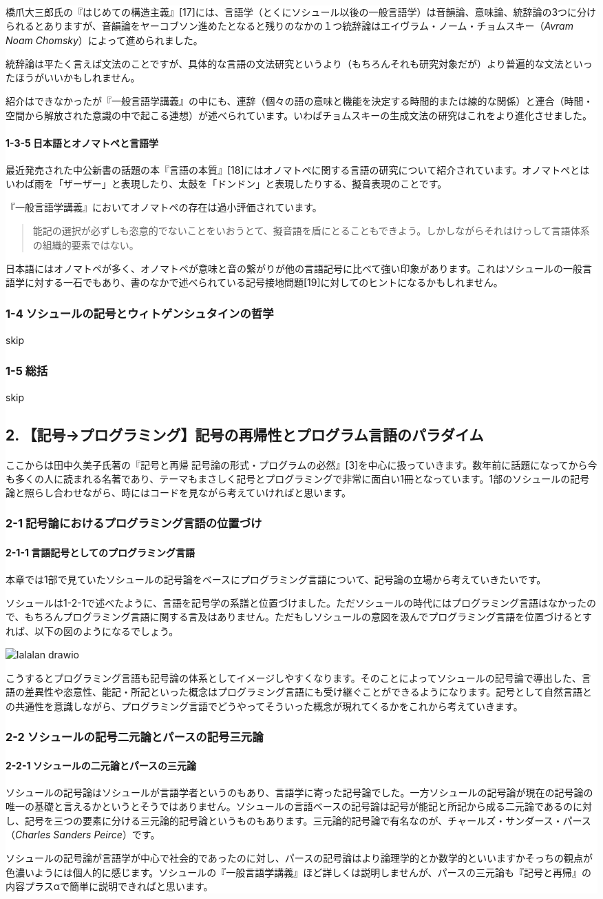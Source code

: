 橋爪大三郎氏の『はじめての構造主義』[17]には、言語学（とくにソシュール以後の一般言語学）は音韻論、意味論、統辞論の3つに分けられるとありますが、音韻論をヤーコブソン進めたとなると残りのなかの１つ統辞論はエイヴラム・ノーム・チョムスキー（*Avram Noam Chomsky*）によって進められました。

統辞論は平たく言えば文法のことですが、具体的な言語の文法研究というより（もちろんそれも研究対象だが）より普遍的な文法といったほうがいいかもしれません。

紹介はできなかったが『一般言語学講義』の中にも、連辞（個々の語の意味と機能を決定する時間的または線的な関係）と連合（時間・空間から解放された意識の中で起こる連想）が述べられています。いわばチョムスキーの生成文法の研究はこれをより進化させました。

#### 1-3-5 日本語とオノマトペと言語学

最近発売された中公新書の話題の本『言語の本質』[18]にはオノマトペに関する言語の研究について紹介されています。オノマトペとはいわば雨を「ザーザー」と表現したり、太鼓を「ドンドン」と表現したりする、擬音表現のことです。

『一般言語学講義』においてオノマトペの存在は過小評価されています。

> 能記の選択が必ずしも恣意的でないことをいおうとて、擬音語を盾にとることもできよう。しかしながらそれはけっして言語体系の組織的要素ではない。

日本語にはオノマトペが多く、オノマトペが意味と音の繋がりが他の言語記号に比べて強い印象があります。これはソシュールの一般言語学に対する一石でもあり、書のなかで述べられている記号接地問題[19]に対してのヒントになるかもしれません。

### 1-4 ソシュールの記号とウィトゲンシュタインの哲学

skip

### 1-5 総括

skip

## 2. 【記号→プログラミング】記号の再帰性とプログラム言語のパラダイム

ここからは田中久美子氏著の『記号と再帰 記号論の形式・プログラムの必然』[3]を中心に扱っていきます。数年前に話題になってから今も多くの人に読まれる名著であり、テーマもまさしく記号とプログラミングで非常に面白い1冊となっています。1部のソシュールの記号論と照らし合わせながら、時にはコードを見ながら考えていければと思います。

### 2-1 記号論におけるプログラミング言語の位置づけ

#### 2-1-1 言語記号としてのプログラミング言語

本章では1部で見ていたソシュールの記号論をベースにプログラミング言語について、記号論の立場から考えていきたいです。

ソシュールは1-2-1で述べたように、言語を記号学の系譜と位置づけました。ただソシュールの時代にはプログラミング言語はなかったので、もちろんプログラミング言語に関する言及はありません。ただもしソシュールの意図を汲んでプログラミング言語を位置づけるとすれば、以下の図のようになるでしょう。

![lalalan drawio](https://github.com/shu-suzuki-1124/zenn-contents/assets/103195099/f3a4a1fb-39a6-4d25-91d7-3c51f51fb1f2)

こうするとプログラミング言語も記号論の体系としてイメージしやすくなります。そのことによってソシュールの記号論で導出した、言語の差異性や恣意性、能記・所記といった概念はプログラミング言語にも受け継ぐことができるようになります。記号として自然言語との共通性を意識しながら、プログラミング言語でどうやってそういった概念が現れてくるかをこれから考えていきます。

### 2-2 ソシュールの記号二元論とパースの記号三元論

#### 2-2-1 ソシュールの二元論とパースの三元論

ソシュールの記号論はソシュールが言語学者というのもあり、言語学に寄った記号論でした。一方ソシュールの記号論が現在の記号論の唯一の基礎と言えるかというとそうではありません。ソシュールの言語ベースの記号論は記号が能記と所記から成る二元論であるのに対し、記号を三つの要素に分ける三元論的記号論というものもあります。三元論的記号論で有名なのが、チャールズ・サンダース・パース（*Charles Sanders Peirce*）です。

ソシュールの記号論が言語学が中心で社会的であったのに対し、パースの記号論はより論理学的とか数学的といいますかそっちの観点が色濃いようには個人的に感じます。ソシュールの『一般言語学講義』ほど詳しくは説明しませんが、パースの三元論も『記号と再帰』の内容プラスαで簡単に説明できればと思います。
